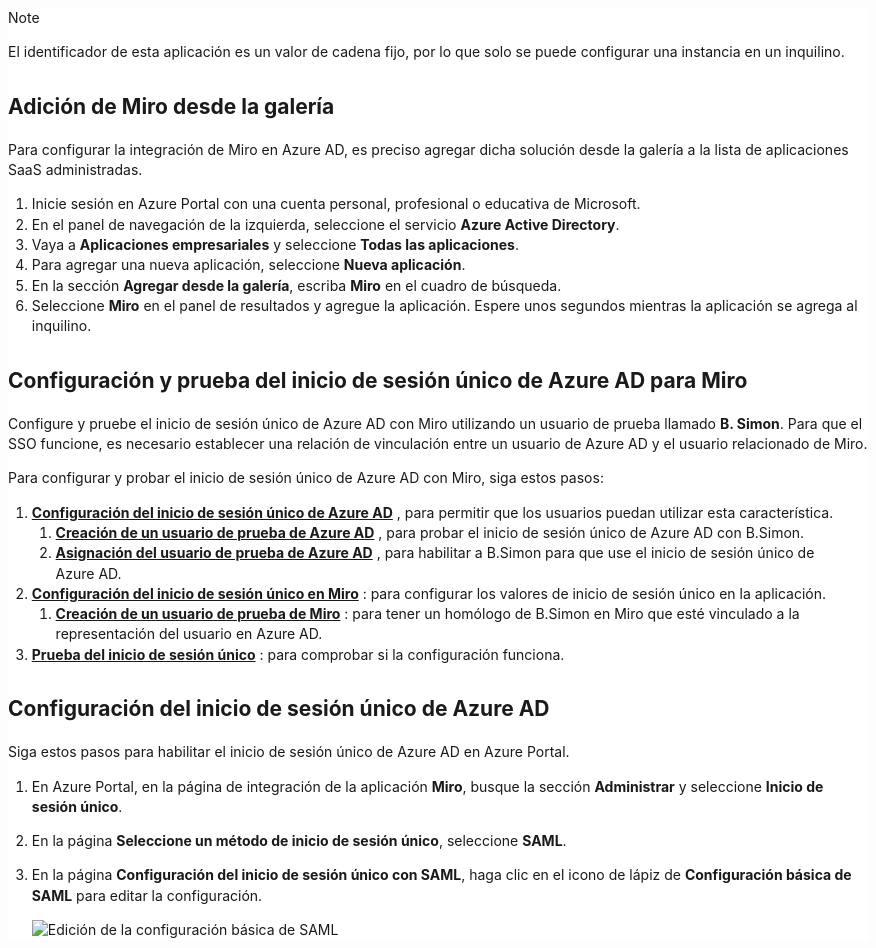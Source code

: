> [!NOTE]
> El identificador de esta aplicación es un valor de cadena fijo, por lo que solo se puede configurar una instancia en un inquilino.

## <a name="add-miro-from-the-gallery"></a>Adición de Miro desde la galería

Para configurar la integración de Miro en Azure AD, es preciso agregar dicha solución desde la galería a la lista de aplicaciones SaaS administradas.

1. Inicie sesión en Azure Portal con una cuenta personal, profesional o educativa de Microsoft.
1. En el panel de navegación de la izquierda, seleccione el servicio **Azure Active Directory**.
1. Vaya a **Aplicaciones empresariales** y seleccione **Todas las aplicaciones**.
1. Para agregar una nueva aplicación, seleccione **Nueva aplicación**.
1. En la sección **Agregar desde la galería**, escriba **Miro** en el cuadro de búsqueda.
1. Seleccione **Miro** en el panel de resultados y agregue la aplicación. Espere unos segundos mientras la aplicación se agrega al inquilino.

## <a name="configure-and-test-azure-ad-sso-for-miro"></a>Configuración y prueba del inicio de sesión único de Azure AD para Miro

Configure y pruebe el inicio de sesión único de Azure AD con Miro utilizando un usuario de prueba llamado **B. Simon**. Para que el SSO funcione, es necesario establecer una relación de vinculación entre un usuario de Azure AD y el usuario relacionado de Miro.

Para configurar y probar el inicio de sesión único de Azure AD con Miro, siga estos pasos:

1. **[Configuración del inicio de sesión único de Azure AD](#configure-azure-ad-sso)** , para permitir que los usuarios puedan utilizar esta característica.
    1. **[Creación de un usuario de prueba de Azure AD](#create-an-azure-ad-test-user)** , para probar el inicio de sesión único de Azure AD con B.Simon.
    1. **[Asignación del usuario de prueba de Azure AD](#assign-the-azure-ad-test-user)** , para habilitar a B.Simon para que use el inicio de sesión único de Azure AD.
1. **[Configuración del inicio de sesión único en Miro](#configure-miro-sso)** : para configurar los valores de inicio de sesión único en la aplicación.
    1. **[Creación de un usuario de prueba de Miro](#create-miro-test-user)** : para tener un homólogo de B.Simon en Miro que esté vinculado a la representación del usuario en Azure AD.
1. **[Prueba del inicio de sesión único](#test-sso)** : para comprobar si la configuración funciona.

## <a name="configure-azure-ad-sso"></a>Configuración del inicio de sesión único de Azure AD

Siga estos pasos para habilitar el inicio de sesión único de Azure AD en Azure Portal.

1. En Azure Portal, en la página de integración de la aplicación **Miro**, busque la sección **Administrar** y seleccione **Inicio de sesión único**.
1. En la página **Seleccione un método de inicio de sesión único**, seleccione **SAML**.
1. En la página **Configuración del inicio de sesión único con SAML**, haga clic en el icono de lápiz de **Configuración básica de SAML** para editar la configuración.

   ![Edición de la configuración básica de SAML](common/edit-urls.png)
